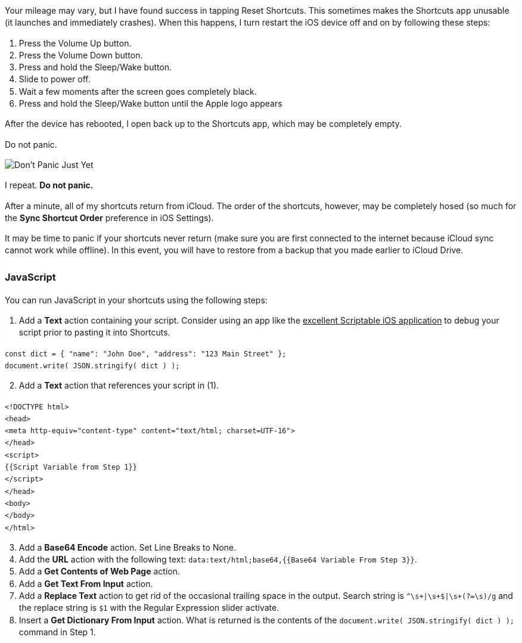 Your mileage may vary, but I have found success in tapping Reset Shortcuts. This sometimes makes the Shortcuts app unusable (it launches and immediately crashes). When this happens, I turn restart the iOS device off and on by following these steps:

1. Press the Volume Up button.
2. Press the Volume Down button.
3. Press and hold the Sleep/Wake button.
4. Slide to power off.
5. Wait a few moments after the screen goes completely black.
6. Press and hold the Sleep/Wake button until the Apple logo appears

After the device has rebooted, I open back up to the Shortcuts app, which may be completely empty.
 
Do not panic.

![Don’t Panic Just Yet](https://atow.files.wordpress.com/2019/01/Empty-Shortcuts-Application-after-database-corruption-crash.png?w=1280)

I repeat. **Do not panic.** 
 
After a minute, all of my shortcuts return from iCloud. The order of the shortcuts, however, may be completely hosed (so much for the **Sync Shortcut Order** preference in iOS Settings).

It may be time to panic if your shortcuts never return (make sure you are first connected to the internet because iCloud sync cannot work while offline). In this event, you will have to restore from a backup that you made earlier to iCloud Drive. 

### JavaScript
You can run JavaScript in your shortcuts using the following steps:

1. Add a **Text** action containing your script. Consider using an app like the [excellent Scriptable iOS application](https://scriptable.app) to debug your script prior to pasting it into Shortcuts.
```
const dict = { "name": "John Doe", "address": "123 Main Street" };
document.write( JSON.stringify( dict ) );
```
2. Add a **Text** action that references your script in (1).
```
<!DOCTYPE html>
<head>
<meta http-equiv="content-type" content="text/html; charset=UTF-16">
</head>
<script>
{{Script Variable from Step 1}}
</script>
</head>
<body>
</body>
</html>
```

3. Add a **Base64 Encode** action. Set Line Breaks to None.
4. Add the **URL** action with the following text: `data:text/html;base64,{{Base64 Variable From Step 3}}`.
5. Add a **Get Contents of Web Page** action.
6. Add a **Get Text From Input** action.
7. Add a **Replace Text** action to get rid of the occasional trailing space in the output. Search string is `^\s+|\s+$|\s+(?=\s)/g` and the replace string is `$1` with the Regular Expression slider activate.
8. Insert a **Get Dictionary From Input** action. What is returned is the contents of the `document.write( JSON.stringify( dict ) );` command in Step 1.

